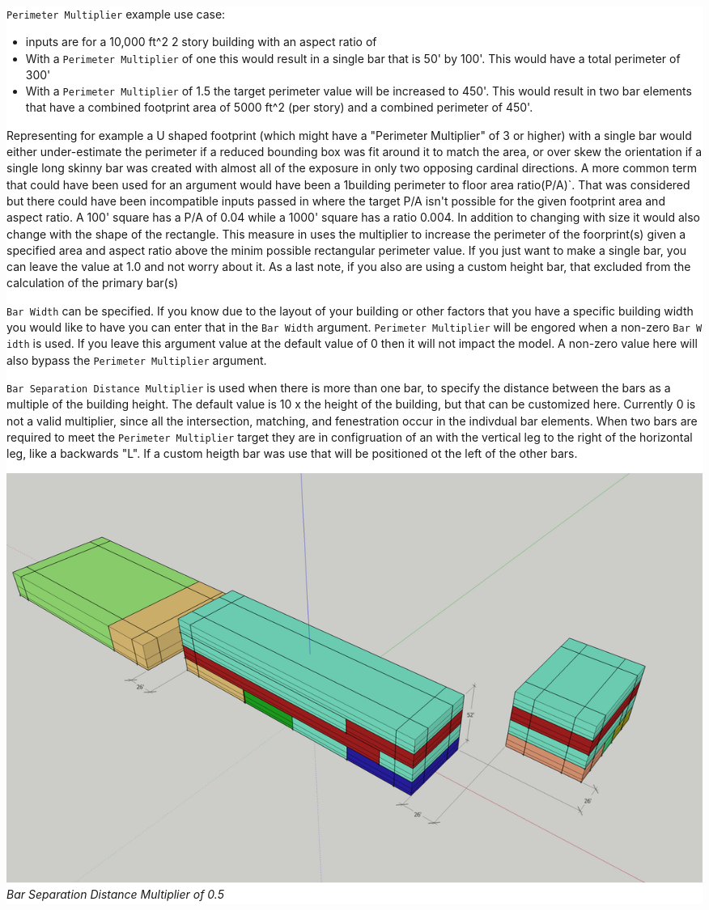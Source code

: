 `Perimeter Multiplier` example use case:
 - inputs are for a 10,000 ft^2 2 story building with an aspect ratio of
 - With a `Perimeter Multiplier` of one this would result in a single bar that is 50' by 100'. This would have a total perimeter of 300'
 - With a `Perimeter Multiplier` of 1.5 the target perimeter value will be increased to 450'. This would result in two bar elements that have a combined footprint area of 5000 ft^2 (per story) and a combined perimeter of 450'.

 Representing for example a U shaped footprint (which might have a "Perimeter Multiplier" of 3 or higher) with a single bar would either under-estimate the perimeter if a reduced bounding box was fit around it to match the area, or over skew the orientation if a single long skinny bar was created with almost all of the exposure in only two opposing cardinal directions. A more common term that could have been used for an argument would have been a 1building perimeter to floor area ratio(P/A)`. That was considered but there could have been incompatible inputs passed in where the target P/A isn't possible for the given footprint area and aspect ratio. A 100' square has a P/A of 0.04 while a 1000' square has a ratio 0.004. In addition to changing with size it would also change with the shape of the rectangle. This measure in uses the multiplier to increase the perimeter of the foorprint(s) given a specified area and aspect ratio above the minim possible rectangular perimeter value. If you just want to make a single bar, you can leave the value at 1.0 and not worry about it. As a last note, if you also are using a custom height bar, that excluded from the calculation of the primary bar(s)

`Bar Width` can be specified. If you know due to the layout of your building or other factors that you have a specific building width you would like to have you can enter that in the `Bar Width` argument. `Perimeter Multiplier` will be engored when a non-zero `Bar Width` is used. If you leave this argument value at the default value of 0 then it will not impact the model. A non-zero value here will also bypass the `Perimeter Multiplier` argument.

`Bar Separation Distance Multiplier` is used when there is more than one bar, to specify the distance between the bars as a multiple of the building height. The default value is 10 x the height of the building, but that can be customized here. Currently 0 is not a valid multiplier, since all the intersection, matching, and fenestration occur in the indivdual bar elements. When two bars are required to meet the `Perimeter Multiplier` target they are in configruation of an with the vertical leg to the right of the horizontal leg, like a backwards "L". If a custom heigth bar was use that will be positioned ot the left of the other bars.

![Sept Dist 0.5](./docs/sep_05.png?raw=true)
*Bar Separation Distance Multiplier of 0.5*
